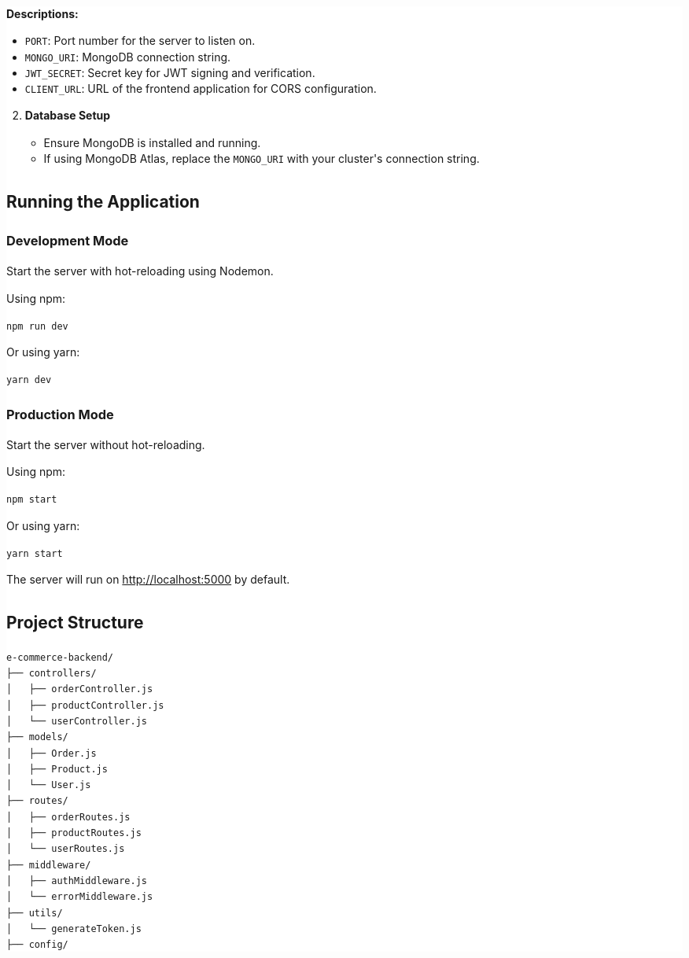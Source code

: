    **Descriptions:**

   - `PORT`: Port number for the server to listen on.
   - `MONGO_URI`: MongoDB connection string.
   - `JWT_SECRET`: Secret key for JWT signing and verification.
   - `CLIENT_URL`: URL of the frontend application for CORS configuration.

2. **Database Setup**

   - Ensure MongoDB is installed and running.
   - If using MongoDB Atlas, replace the `MONGO_URI` with your cluster's connection string.

## Running the Application

### **Development Mode**

Start the server with hot-reloading using Nodemon.

Using npm:

```bash
npm run dev
```

Or using yarn:

```bash
yarn dev
```

### **Production Mode**

Start the server without hot-reloading.

Using npm:

```bash
npm start
```

Or using yarn:

```bash
yarn start
```

The server will run on [http://localhost:5000](http://localhost:5000) by default.

## Project Structure

```plaintext
e-commerce-backend/
├── controllers/
│   ├── orderController.js
│   ├── productController.js
│   └── userController.js
├── models/
│   ├── Order.js
│   ├── Product.js
│   └── User.js
├── routes/
│   ├── orderRoutes.js
│   ├── productRoutes.js
│   └── userRoutes.js
├── middleware/
│   ├── authMiddleware.js
│   └── errorMiddleware.js
├── utils/
│   └── generateToken.js
├── config/
```